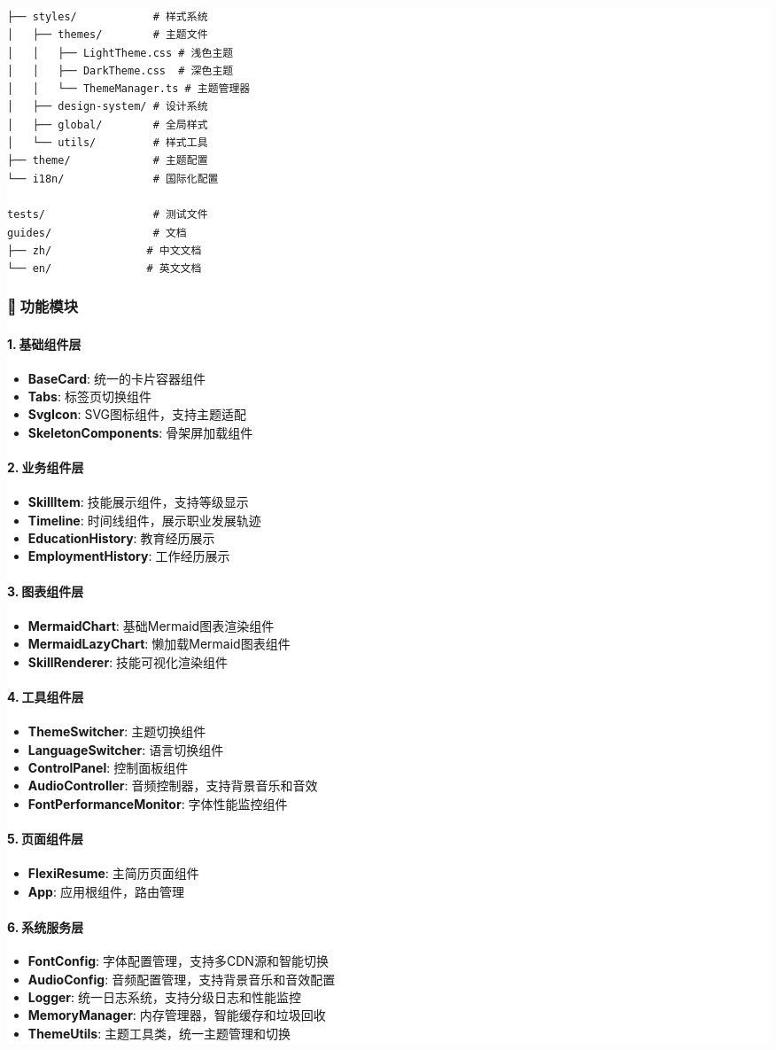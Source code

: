 ```
├── styles/            # 样式系统
│   ├── themes/        # 主题文件
│   │   ├── LightTheme.css # 浅色主题
│   │   ├── DarkTheme.css  # 深色主题
│   │   └── ThemeManager.ts # 主题管理器
│   ├── design-system/ # 设计系统
│   ├── global/        # 全局样式
│   └── utils/         # 样式工具
├── theme/             # 主题配置
└── i18n/              # 国际化配置

tests/                 # 测试文件
guides/                # 文档
├── zh/               # 中文文档
└── en/               # 英文文档
```

### 🧩 功能模块

#### 1. 基础组件层
- **BaseCard**: 统一的卡片容器组件
- **Tabs**: 标签页切换组件
- **SvgIcon**: SVG图标组件，支持主题适配
- **SkeletonComponents**: 骨架屏加载组件

#### 2. 业务组件层
- **SkillItem**: 技能展示组件，支持等级显示
- **Timeline**: 时间线组件，展示职业发展轨迹
- **EducationHistory**: 教育经历展示
- **EmploymentHistory**: 工作经历展示

#### 3. 图表组件层
- **MermaidChart**: 基础Mermaid图表渲染组件
- **MermaidLazyChart**: 懒加载Mermaid图表组件
- **SkillRenderer**: 技能可视化渲染组件

#### 4. 工具组件层
- **ThemeSwitcher**: 主题切换组件
- **LanguageSwitcher**: 语言切换组件
- **ControlPanel**: 控制面板组件
- **AudioController**: 音频控制器，支持背景音乐和音效
- **FontPerformanceMonitor**: 字体性能监控组件

#### 5. 页面组件层
- **FlexiResume**: 主简历页面组件
- **App**: 应用根组件，路由管理

#### 6. 系统服务层
- **FontConfig**: 字体配置管理，支持多CDN源和智能切换
- **AudioConfig**: 音频配置管理，支持背景音乐和音效配置
- **Logger**: 统一日志系统，支持分级日志和性能监控
- **MemoryManager**: 内存管理器，智能缓存和垃圾回收
- **ThemeUtils**: 主题工具类，统一主题管理和切换
